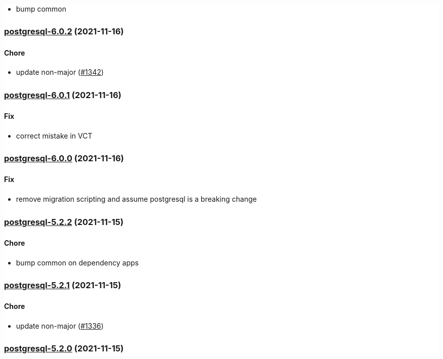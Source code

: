 * bump common



<a name="postgresql-6.0.2"></a>
### [postgresql-6.0.2](https://github.com/truecharts/apps/compare/postgresql-6.0.1...postgresql-6.0.2) (2021-11-16)

#### Chore

* update non-major ([#1342](https://github.com/truecharts/apps/issues/1342))



<a name="postgresql-6.0.1"></a>
### [postgresql-6.0.1](https://github.com/truecharts/apps/compare/postgresql-6.0.0...postgresql-6.0.1) (2021-11-16)

#### Fix

* correct mistake in VCT



<a name="postgresql-6.0.0"></a>
### [postgresql-6.0.0](https://github.com/truecharts/apps/compare/postgresql-5.2.2...postgresql-6.0.0) (2021-11-16)

#### Fix

* remove migration scripting and assume postgresql is a breaking change



<a name="postgresql-5.2.2"></a>
### [postgresql-5.2.2](https://github.com/truecharts/apps/compare/postgresql-5.2.1...postgresql-5.2.2) (2021-11-15)

#### Chore

* bump common on dependency apps



<a name="postgresql-5.2.1"></a>
### [postgresql-5.2.1](https://github.com/truecharts/apps/compare/postgresql-5.2.0...postgresql-5.2.1) (2021-11-15)

#### Chore

* update non-major ([#1336](https://github.com/truecharts/apps/issues/1336))



<a name="postgresql-5.2.0"></a>
### [postgresql-5.2.0](https://github.com/truecharts/apps/compare/postgresql-5.1.18...postgresql-5.2.0) (2021-11-15)
